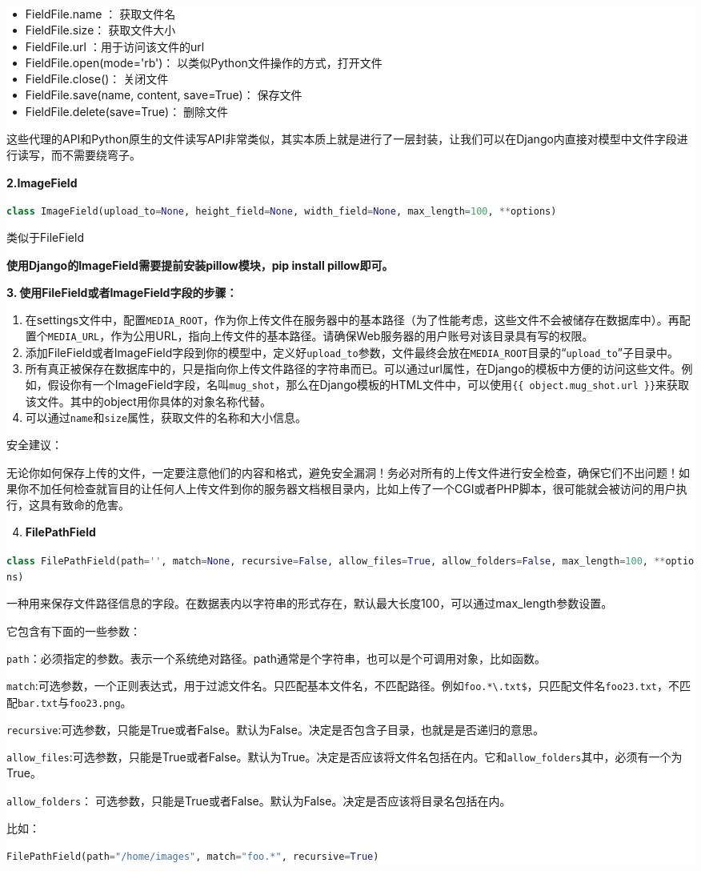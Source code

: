 - FieldFile.name ： 获取文件名
- FieldFile.size： 获取文件大小
- FieldFile.url ：用于访问该文件的url
- FieldFile.open(mode='rb')： 以类似Python文件操作的方式，打开文件
- FieldFile.close()： 关闭文件
- FieldFile.save(name, content, save=True)： 保存文件
- FieldFile.delete(save=True)： 删除文件

这些代理的API和Python原生的文件读写API非常类似，其实本质上就是进行了一层封装，让我们可以在Django内直接对模型中文件字段进行读写，而不需要绕弯子。

**2.ImageField**

```python
class ImageField(upload_to=None, height_field=None, width_field=None, max_length=100, **options)
```

类似于FileField

**使用Django的ImageField需要提前安装pillow模块，pip install pillow即可。**

**3. 使用FileField或者ImageField字段的步骤：**

1. 在settings文件中，配置`MEDIA_ROOT`，作为你上传文件在服务器中的基本路径（为了性能考虑，这些文件不会被储存在数据库中）。再配置个`MEDIA_URL`，作为公用URL，指向上传文件的基本路径。请确保Web服务器的用户账号对该目录具有写的权限。
2. 添加FileField或者ImageField字段到你的模型中，定义好`upload_to`参数，文件最终会放在`MEDIA_ROOT`目录的“`upload_to`”子目录中。
3. 所有真正被保存在数据库中的，只是指向你上传文件路径的字符串而已。可以通过url属性，在Django的模板中方便的访问这些文件。例如，假设你有一个ImageField字段，名叫`mug_shot`，那么在Django模板的HTML文件中，可以使用`{{ object.mug_shot.url }}`来获取该文件。其中的object用你具体的对象名称代替。
4. 可以通过`name`和`size`属性，获取文件的名称和大小信息。

安全建议：

无论你如何保存上传的文件，一定要注意他们的内容和格式，避免安全漏洞！务必对所有的上传文件进行安全检查，确保它们不出问题！如果你不加任何检查就盲目的让任何人上传文件到你的服务器文档根目录内，比如上传了一个CGI或者PHP脚本，很可能就会被访问的用户执行，这具有致命的危害。

4. **FilePathField**

```python
class FilePathField(path='', match=None, recursive=False, allow_files=True, allow_folders=False, max_length=100, **options)
```

一种用来保存文件路径信息的字段。在数据表内以字符串的形式存在，默认最大长度100，可以通过max_length参数设置。

它包含有下面的一些参数：

`path`：必须指定的参数。表示一个系统绝对路径。path通常是个字符串，也可以是个可调用对象，比如函数。

`match`:可选参数，一个正则表达式，用于过滤文件名。只匹配基本文件名，不匹配路径。例如`foo.*\.txt$`，只匹配文件名`foo23.txt`，不匹配`bar.txt`与`foo23.png`。

`recursive`:可选参数，只能是True或者False。默认为False。决定是否包含子目录，也就是是否递归的意思。

`allow_files`:可选参数，只能是True或者False。默认为True。决定是否应该将文件名包括在内。它和`allow_folders`其中，必须有一个为True。

`allow_folders`： 可选参数，只能是True或者False。默认为False。决定是否应该将目录名包括在内。

比如：

```python
FilePathField(path="/home/images", match="foo.*", recursive=True)
```
